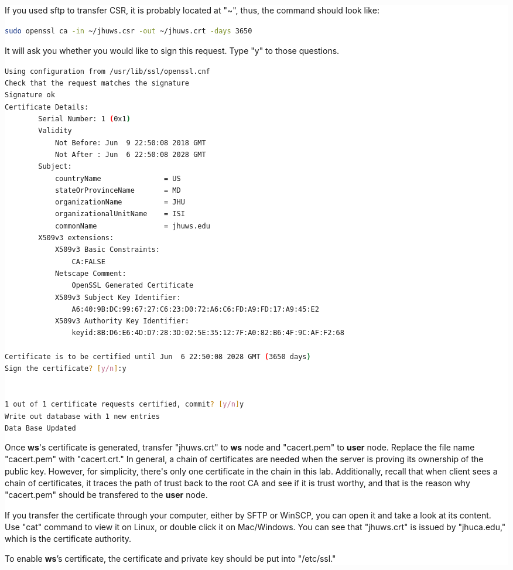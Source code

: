 If you used sftp to transfer CSR, it is probably located at "~", thus, the command should look like:

```sh
sudo openssl ca -in ~/jhuws.csr -out ~/jhuws.crt -days 3650
```

It will ask you whether you would like to sign this request. Type "y" to those questions. 

```sh
Using configuration from /usr/lib/ssl/openssl.cnf
Check that the request matches the signature
Signature ok
Certificate Details:
        Serial Number: 1 (0x1)
        Validity
            Not Before: Jun  9 22:50:08 2018 GMT
            Not After : Jun  6 22:50:08 2028 GMT
        Subject:
            countryName               = US
            stateOrProvinceName       = MD
            organizationName          = JHU
            organizationalUnitName    = ISI
            commonName                = jhuws.edu
        X509v3 extensions:
            X509v3 Basic Constraints: 
                CA:FALSE
            Netscape Comment: 
                OpenSSL Generated Certificate
            X509v3 Subject Key Identifier: 
                A6:40:9B:DC:99:67:27:C6:23:D0:72:A6:C6:FD:A9:FD:17:A9:45:E2
            X509v3 Authority Key Identifier: 
                keyid:8B:D6:E6:4D:D7:28:3D:02:5E:35:12:7F:A0:82:B6:4F:9C:AF:F2:68

Certificate is to be certified until Jun  6 22:50:08 2028 GMT (3650 days)
Sign the certificate? [y/n]:y


1 out of 1 certificate requests certified, commit? [y/n]y
Write out database with 1 new entries
Data Base Updated
```

Once **ws**'s certificate is generated, transfer "jhuws.crt" to **ws** node and "cacert.pem" to **user** node. Replace the file name "cacert.pem" with "cacert.crt." In general, a chain of certificates are needed when the server is proving its ownership of the public key. However, for simplicity, there's only one certificate in the chain in this lab. Additionally, recall that when client sees a chain of certificates, it traces the path of trust back to the root CA and see if it is trust worthy, and that is the reason why "cacert.pem" should be transfered to the **user** node. 

If you transfer the certificate through your computer, either by SFTP or WinSCP, you can open it and take a look at its content. Use "cat" command to view it on Linux, or double click it on Mac/Windows. You can see that "jhuws.crt" is issued by "jhuca.edu," which is the certificate authority. 

To enable **ws**’s certificate, the certificate and private key should be put into "/etc/ssl."
